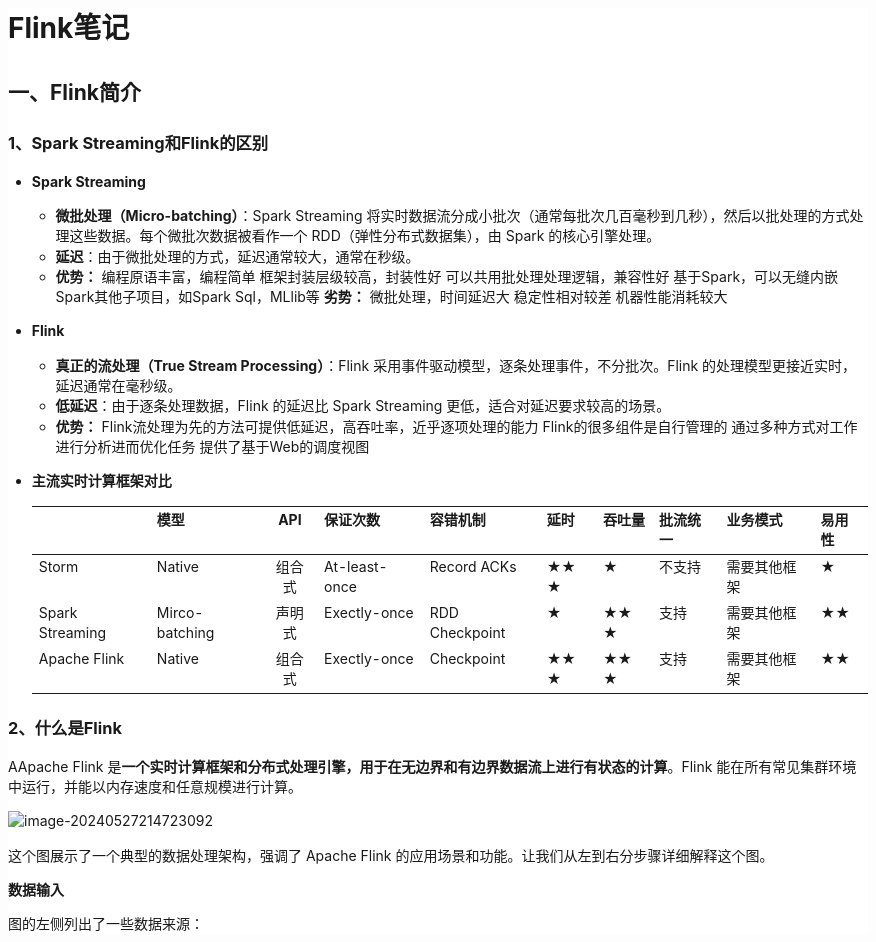 # Flink笔记

## 一、Flink简介

### 1、Spark Streaming和Flink的区别

- **Spark Streaming**

  - **微批处理（Micro-batching）**：Spark Streaming 将实时数据流分成小批次（通常每批次几百毫秒到几秒），然后以批处理的方式处理这些数据。每个微批次数据被看作一个 RDD（弹性分布式数据集），由 Spark 的核心引擎处理。
  - **延迟**：由于微批处理的方式，延迟通常较大，通常在秒级。
  - **优势：**
    编程原语丰富，编程简单
    框架封装层级较高，封装性好
    可以共用批处理处理逻辑，兼容性好
    基于Spark，可以无缝内嵌Spark其他子项目，如Spark Sql，MLlib等
    **劣势：**
    微批处理，时间延迟大
    稳定性相对较差
    机器性能消耗较大

- **Flink**

  - **真正的流处理（True Stream Processing）**：Flink 采用事件驱动模型，逐条处理事件，不分批次。Flink 的处理模型更接近实时，延迟通常在毫秒级。
  - **低延迟**：由于逐条处理数据，Flink 的延迟比 Spark Streaming 更低，适合对延迟要求较高的场景。
  - **优势：**
    Flink流处理为先的方法可提供低延迟，高吞吐率，近乎逐项处理的能力
    Flink的很多组件是自行管理的
    通过多种方式对工作进行分析进而优化任务
    提供了基于Web的调度视图

- **主流实时计算框架对比**

  |                 | **模型**       | **API** | **保证次数**  | **容错机制**   | **延时** | **吞吐量** | **批流统一** | **业务模式** | **易用性** |
  | --------------- | -------------- | :-----: | ------------- | -------------- | -------- | ---------- | ------------ | ------------ | ---------- |
  | Storm           | Native         | 组合式  | At-least-once | Record ACKs    | ★★★      | ★          | 不支持       | 需要其他框架 | ★          |
  | Spark Streaming | Mirco-batching | 声明式  | Exectly-once  | RDD Checkpoint | ★        | ★★★        | 支持         | 需要其他框架 | ★★         |
  | Apache Flink    | Native         | 组合式  | Exectly-once  | Checkpoint     | ★★★      | ★★★        | 支持         | 需要其他框架 | ★★         |

### 2、什么是Flink

AApache Flink 是**一个实时计算框架和分布式处理引擎，用于在无边界和有边界数据流上进行有状态的计算**。Flink 能在所有常见集群环境中运行，并能以内存速度和任意规模进行计算。

![image-20240527214723092](https://gitee.com/Yinlei_com/image29_demo1/raw/master/img/202405272147162.png)

这个图展示了一个典型的数据处理架构，强调了 Apache Flink 的应用场景和功能。让我们从左到右分步骤详细解释这个图。

**数据输入**

图的左侧列出了一些数据来源：
